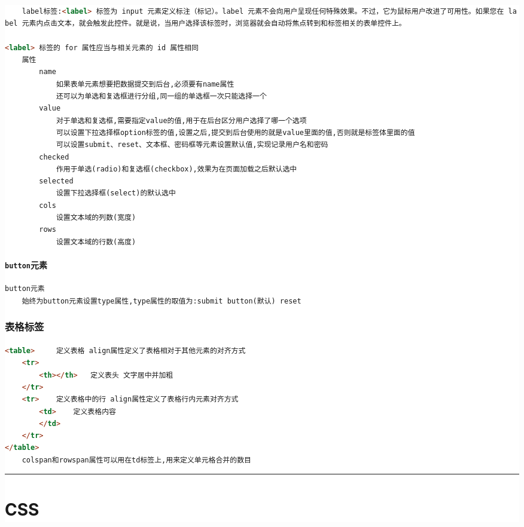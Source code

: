 ```html
	label标签:<label> 标签为 input 元素定义标注（标记）。label 元素不会向用户呈现任何特殊效果。不过，它为鼠标用户改进了可用性。如果您在 label 元素内点击文本，就会触发此控件。就是说，当用户选择该标签时，浏览器就会自动将焦点转到和标签相关的表单控件上。

<label> 标签的 for 属性应当与相关元素的 id 属性相同
	属性
		name
			如果表单元素想要把数据提交到后台,必须要有name属性
			还可以为单选和复选框进行分组,同一组的单选框一次只能选择一个
		value
			对于单选和复选框,需要指定value的值,用于在后台区分用户选择了哪一个选项
			可以设置下拉选择框option标签的值,设置之后,提交到后台使用的就是value里面的值,否则就是标签体里面的值
			可以设置submit、reset、文本框、密码框等元素设置默认值,实现记录用户名和密码
		checked
			作用于单选(radio)和复选框(checkbox),效果为在页面加载之后默认选中
		selected
			设置下拉选择框(select)的默认选中
		cols
			设置文本域的列数(宽度)
		rows
			设置文本域的行数(高度)

```

#### `button`元素

```html
button元素
	始终为button元素设置type属性,type属性的取值为:submit button(默认) reset
```



### 表格标签

```html
<table>		定义表格 align属性定义了表格相对于其他元素的对齐方式
    <tr>
        <th></th>	定义表头 文字居中并加粗
    </tr>	
    <tr>	定义表格中的行	align属性定义了表格行内元素对齐方式
        <td>	定义表格内容
        </td>
    </tr>
</table>
	colspan和rowspan属性可以用在td标签上,用来定义单元格合并的数目
```

----



# CSS

